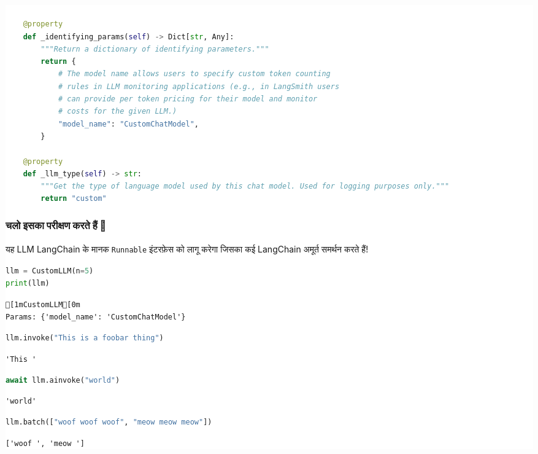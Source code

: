 ```python

    @property
    def _identifying_params(self) -> Dict[str, Any]:
        """Return a dictionary of identifying parameters."""
        return {
            # The model name allows users to specify custom token counting
            # rules in LLM monitoring applications (e.g., in LangSmith users
            # can provide per token pricing for their model and monitor
            # costs for the given LLM.)
            "model_name": "CustomChatModel",
        }

    @property
    def _llm_type(self) -> str:
        """Get the type of language model used by this chat model. Used for logging purposes only."""
        return "custom"
```

### चलो इसका परीक्षण करते हैं 🧪

यह LLM LangChain के मानक `Runnable` इंटरफ़ेस को लागू करेगा जिसका कई LangChain अमूर्त समर्थन करते हैं!

```python
llm = CustomLLM(n=5)
print(llm)
```

```output
[1mCustomLLM[0m
Params: {'model_name': 'CustomChatModel'}
```

```python
llm.invoke("This is a foobar thing")
```

```output
'This '
```

```python
await llm.ainvoke("world")
```

```output
'world'
```

```python
llm.batch(["woof woof woof", "meow meow meow"])
```

```output
['woof ', 'meow ']
```
